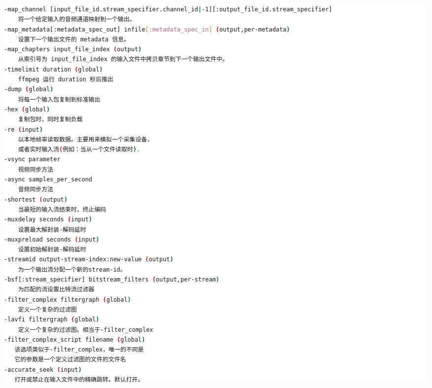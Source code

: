```sh
-map_channel [input_file_id.stream_specifier.channel_id|-1][:output_file_id.stream_specifier]
	将一个给定输入的音频通道映射到一个输出。
-map_metadata[:metadata_spec_out] infile[:metadata_spec_in] (output,per-metadata)
	设置下一个输出文件的 metadata 信息。
-map_chapters input_file_index (output)
	从索引号为 input_file_index 的输入文件中拷贝章节到下一个输出文件中。
-timelimit duration (global)
	ffmpeg 运行 duration 秒后推出
-dump (global)
	将每一个输入包复制到标准输出
-hex (global)
	复制包时，同时复制负载
-re (input)
	以本地帧率读取数据。主要用来模拟一个采集设备，
	或者实时输入流(例如：当从一个文件读取时).
-vsync parameter
	视频同步方法
-async samples_per_second
	音频同步方法
-shortest (output)
	当最短的输入流结束时，终止编码
-muxdelay seconds (input)
	设置最大解封装-解码延时
-muxpreload seconds (input)
	设置初始解封装-解码延时
-streamid output-stream-index:new-value (output)
	为一个输出流分配一个新的stream-id。
-bsf[:stream_specifier] bitstream_filters (output,per-stream)
	为匹配的流设置比特流过滤器
-filter_complex filtergraph (global)
	定义一个复杂的过滤图
-lavfi filtergraph (global)
	定义一个复杂的过滤图。相当于-filter_complex
-filter_complex_script filename (global)
   该选项类似于-filter_complex，唯一的不同是
   它的参数是一个定义过滤图的文件的文件名
-accurate_seek (input)
   打开或禁止在输入文件中的精确跳转。默认打开。
```